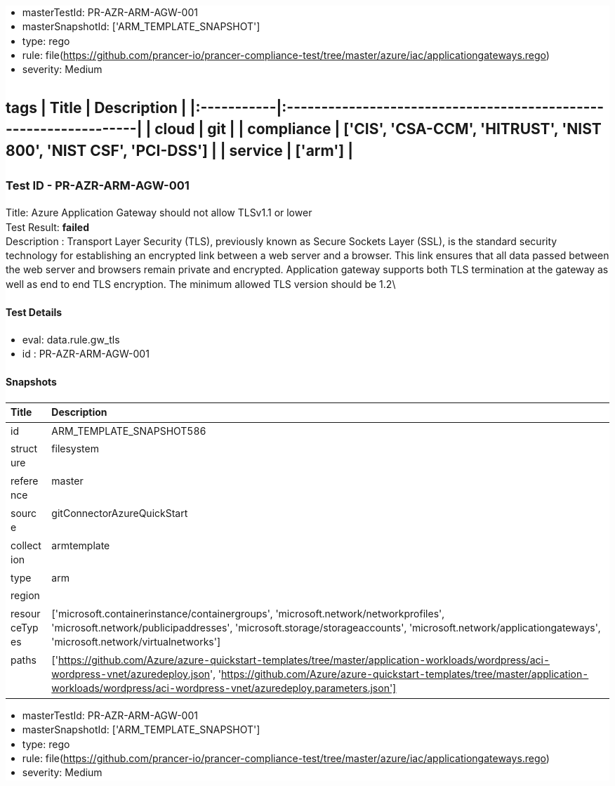 - masterTestId: PR-AZR-ARM-AGW-001
- masterSnapshotId: ['ARM_TEMPLATE_SNAPSHOT']
- type: rego
- rule: file(https://github.com/prancer-io/prancer-compliance-test/tree/master/azure/iac/applicationgateways.rego)
- severity: Medium

tags
| Title      | Description                                                      |
|:-----------|:-----------------------------------------------------------------|
| cloud      | git                                                              |
| compliance | ['CIS', 'CSA-CCM', 'HITRUST', 'NIST 800', 'NIST CSF', 'PCI-DSS'] |
| service    | ['arm']                                                          |
----------------------------------------------------------------


### Test ID - PR-AZR-ARM-AGW-001
Title: Azure Application Gateway should not allow TLSv1.1 or lower\
Test Result: **failed**\
Description : Transport Layer Security (TLS), previously known as Secure Sockets Layer (SSL), is the standard security technology for establishing an encrypted link between a web server and a browser. This link ensures that all data passed between the web server and browsers remain private and encrypted. Application gateway supports both TLS termination at the gateway as well as end to end TLS encryption. The minimum allowed TLS version should be 1.2\

#### Test Details
- eval: data.rule.gw_tls
- id : PR-AZR-ARM-AGW-001

#### Snapshots
| Title         | Description                                                                                                                                                                                                                                                                               |
|:--------------|:------------------------------------------------------------------------------------------------------------------------------------------------------------------------------------------------------------------------------------------------------------------------------------------|
| id            | ARM_TEMPLATE_SNAPSHOT586                                                                                                                                                                                                                                                                  |
| structure     | filesystem                                                                                                                                                                                                                                                                                |
| reference     | master                                                                                                                                                                                                                                                                                    |
| source        | gitConnectorAzureQuickStart                                                                                                                                                                                                                                                               |
| collection    | armtemplate                                                                                                                                                                                                                                                                               |
| type          | arm                                                                                                                                                                                                                                                                                       |
| region        |                                                                                                                                                                                                                                                                                           |
| resourceTypes | ['microsoft.containerinstance/containergroups', 'microsoft.network/networkprofiles', 'microsoft.network/publicipaddresses', 'microsoft.storage/storageaccounts', 'microsoft.network/applicationgateways', 'microsoft.network/virtualnetworks']                                            |
| paths         | ['https://github.com/Azure/azure-quickstart-templates/tree/master/application-workloads/wordpress/aci-wordpress-vnet/azuredeploy.json', 'https://github.com/Azure/azure-quickstart-templates/tree/master/application-workloads/wordpress/aci-wordpress-vnet/azuredeploy.parameters.json'] |

- masterTestId: PR-AZR-ARM-AGW-001
- masterSnapshotId: ['ARM_TEMPLATE_SNAPSHOT']
- type: rego
- rule: file(https://github.com/prancer-io/prancer-compliance-test/tree/master/azure/iac/applicationgateways.rego)
- severity: Medium
